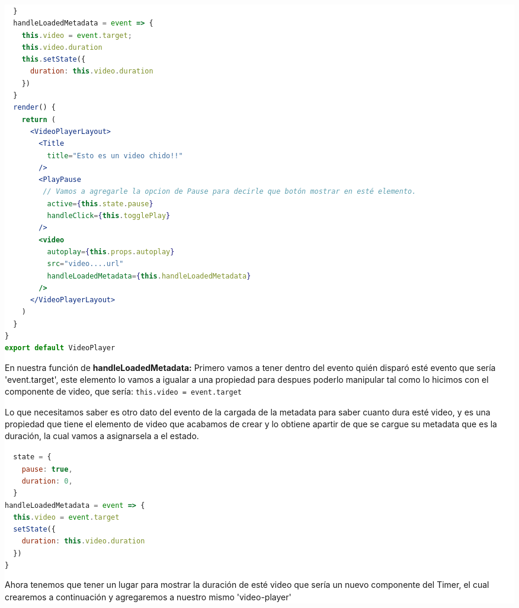 ```jsx
  }
  handleLoadedMetadata = event => {
    this.video = event.target;
    this.video.duration
    this.setState({
      duration: this.video.duration
    })
  }
  render() {
    return (
      <VideoPlayerLayout>
        <Title 
          title="Esto es un video chido!!"
        />
        <PlayPause
         // Vamos a agregarle la opcion de Pause para decirle que botón mostrar en esté elemento.
          active={this.state.pause} 
          handleClick={this.togglePlay}
        />
        <video 
          autoplay={this.props.autoplay}
          src="video....url"
          handleLoadedMetadata={this.handleLoadedMetadata}
        />
      </VideoPlayerLayout>
    )
  }
}
export default VideoPlayer
```
En nuestra función de **handleLoadedMetadata:** Primero vamos a tener dentro del evento quién disparó esté evento que sería 'event.target', este elemento lo vamos a igualar a una propiedad para despues poderlo manipular tal como lo hicimos con el componente de video, que sería:
``this.video = event.target``

Lo que necesitamos saber es otro dato del evento de la cargada de la metadata para saber cuanto dura esté video, y es una propiedad que tiene el elemento de video que acabamos de crear y lo obtiene apartir de que se cargue su metadata que es la duración, la cual vamos a asignarsela a el estado.
```jsx
  state = {
    pause: true,
    duration: 0,
  }
handleLoadedMetadata = event => {
  this.video = event.target
  setState({
    duration: this.video.duration
  })
}
```
Ahora tenemos que tener un lugar para mostrar la duración de esté video que sería un nuevo componente del Timer, el cual crearemos a continuación y agregaremos a nuestro mismo 'video-player'

